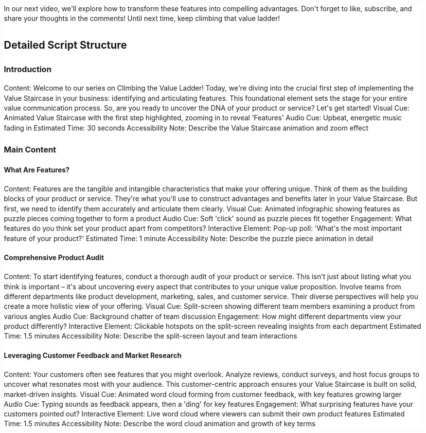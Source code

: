 In our next video, we'll explore how to transform these features into compelling advantages. Don't forget to like, subscribe, and share your thoughts in the comments! Until next time, keep climbing that value ladder!

## Detailed Script Structure

### Introduction

Content: Welcome to our series on Climbing the Value Ladder! Today, we're diving into the crucial first step of implementing the Value Staircase in your business: identifying and articulating features. This foundational element sets the stage for your entire value communication process. So, are you ready to uncover the DNA of your product or service? Let's get started!
Visual Cue: Animated Value Staircase with the first step highlighted, zooming in to reveal 'Features'
Audio Cue: Upbeat, energetic music fading in
Estimated Time: 30 seconds
Accessibility Note: Describe the Value Staircase animation and zoom effect

### Main Content

#### What Are Features?

Content: Features are the tangible and intangible characteristics that make your offering unique. Think of them as the building blocks of your product or service. They're what you'll use to construct advantages and benefits later in your Value Staircase. But first, we need to identify them accurately and articulate them clearly.
Visual Cue: Animated infographic showing features as puzzle pieces coming together to form a product
Audio Cue: Soft 'click' sound as puzzle pieces fit together
Engagement: What features do you think set your product apart from competitors?
Interactive Element: Pop-up poll: 'What's the most important feature of your product?'
Estimated Time: 1 minute
Accessibility Note: Describe the puzzle piece animation in detail

#### Comprehensive Product Audit

Content: To start identifying features, conduct a thorough audit of your product or service. This isn't just about listing what you think is important – it's about uncovering every aspect that contributes to your unique value proposition. Involve teams from different departments like product development, marketing, sales, and customer service. Their diverse perspectives will help you create a more holistic view of your offering.
Visual Cue: Split-screen showing different team members examining a product from various angles
Audio Cue: Background chatter of team discussion
Engagement: How might different departments view your product differently?
Interactive Element: Clickable hotspots on the split-screen revealing insights from each department
Estimated Time: 1.5 minutes
Accessibility Note: Describe the split-screen layout and team interactions

#### Leveraging Customer Feedback and Market Research

Content: Your customers often see features that you might overlook. Analyze reviews, conduct surveys, and host focus groups to uncover what resonates most with your audience. This customer-centric approach ensures your Value Staircase is built on solid, market-driven insights.
Visual Cue: Animated word cloud forming from customer feedback, with key features growing larger
Audio Cue: Typing sounds as feedback appears, then a 'ding' for key features
Engagement: What surprising features have your customers pointed out?
Interactive Element: Live word cloud where viewers can submit their own product features
Estimated Time: 1.5 minutes
Accessibility Note: Describe the word cloud animation and growth of key terms
